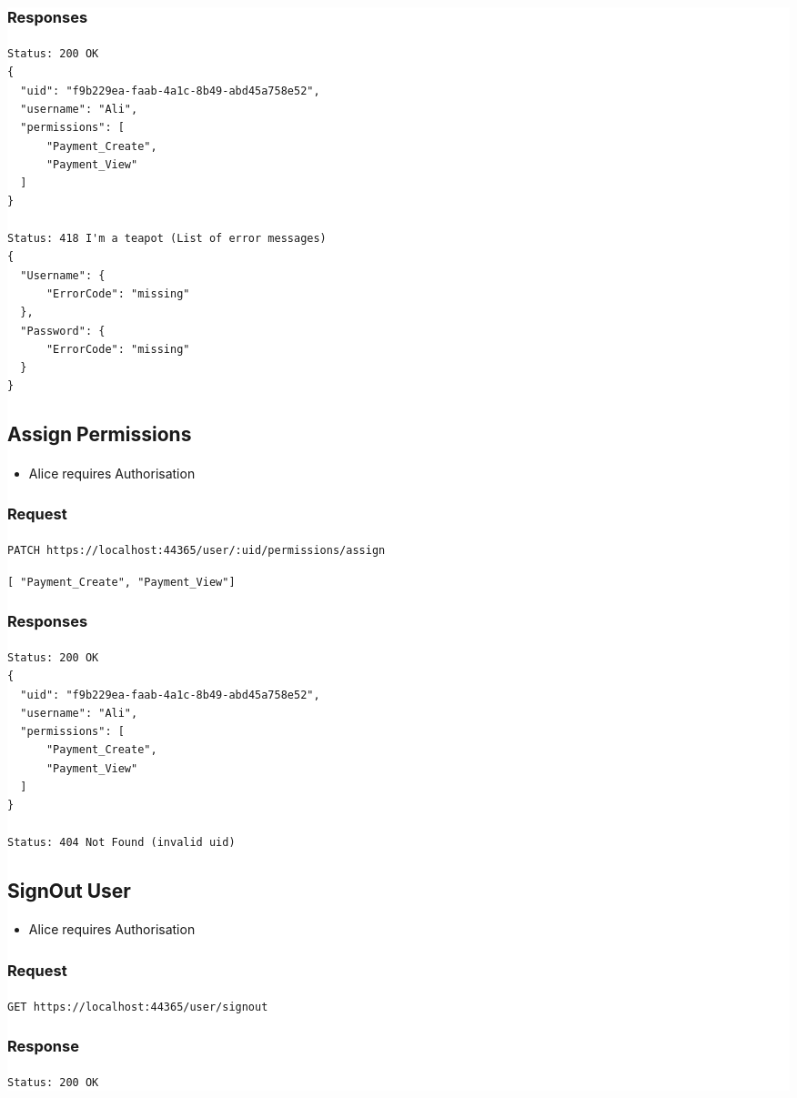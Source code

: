 ### Responses
    Status: 200 OK
    {
      "uid": "f9b229ea-faab-4a1c-8b49-abd45a758e52",
      "username": "Ali",
      "permissions": [
          "Payment_Create",
          "Payment_View"
      ]
    }
    
    Status: 418 I'm a teapot (List of error messages)
    {
      "Username": {
          "ErrorCode": "missing"
      },
      "Password": {
          "ErrorCode": "missing"
      }
    }

## Assign Permissions
- Alice requires Authorisation

### Request

`PATCH https://localhost:44365/user/:uid/permissions/assign`

    [ "Payment_Create", "Payment_View"]

### Responses
    Status: 200 OK
    {
      "uid": "f9b229ea-faab-4a1c-8b49-abd45a758e52",
      "username": "Ali",
      "permissions": [
          "Payment_Create",
          "Payment_View"
      ]
    }
    
    Status: 404 Not Found (invalid uid)

## SignOut User
- Alice requires Authorisation

### Request

`GET https://localhost:44365/user/signout`

### Response
    Status: 200 OK
